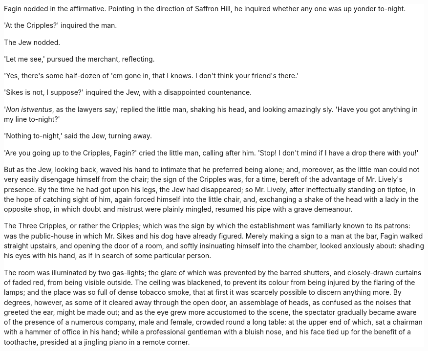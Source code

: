 Fagin nodded in the affirmative.  Pointing in the direction of Saffron
Hill, he inquired whether any one was up yonder to-night.

'At the Cripples?' inquired the man.

The Jew nodded.

'Let me see,' pursued the merchant, reflecting.

'Yes, there's some half-dozen of 'em gone in, that I knows. I don't
think your friend's there.'

'Sikes is not, I suppose?' inquired the Jew, with a disappointed
countenance.

'_Non istwentus_, as the lawyers say,' replied the little man, shaking
his head, and looking amazingly sly.  'Have you got anything in my line
to-night?'

'Nothing to-night,' said the Jew, turning away.

'Are you going up to the Cripples, Fagin?' cried the little man,
calling after him.  'Stop!  I don't mind if I have a drop there with
you!'

But as the Jew, looking back, waved his hand to intimate that he
preferred being alone; and, moreover, as the little man could not very
easily disengage himself from the chair; the sign of the Cripples was,
for a time, bereft of the advantage of Mr. Lively's presence.  By the
time he had got upon his legs, the Jew had disappeared; so Mr. Lively,
after ineffectually standing on tiptoe, in the hope of catching sight
of him, again forced himself into the little chair, and, exchanging a
shake of the head with a lady in the opposite shop, in which doubt and
mistrust were plainly mingled, resumed his pipe with a grave demeanour.

The Three Cripples, or rather the Cripples; which was the sign by which
the establishment was familiarly known to its patrons:  was the
public-house in which Mr. Sikes and his dog have already figured.
Merely making a sign to a man at the bar, Fagin walked straight
upstairs, and opening the door of a room, and softly insinuating
himself into the chamber, looked anxiously about: shading his eyes with
his hand, as if in search of some particular person.

The room was illuminated by two gas-lights; the glare of which was
prevented by the barred shutters, and closely-drawn curtains of faded
red, from being visible outside.  The ceiling was blackened, to prevent
its colour from being injured by the flaring of the lamps; and the
place was so full of dense tobacco smoke, that at first it was scarcely
possible to discern anything more.  By degrees, however, as some of it
cleared away through the open door, an assemblage of heads, as confused
as the noises that greeted the ear, might be made out; and as the eye
grew more accustomed to the scene, the spectator gradually became aware
of the presence of a numerous company, male and female, crowded round a
long table: at the upper end of which, sat a chairman with a hammer of
office in his hand; while a professional gentleman with a bluish nose,
and his face tied up for the benefit of a toothache, presided at a
jingling piano in a remote corner.
